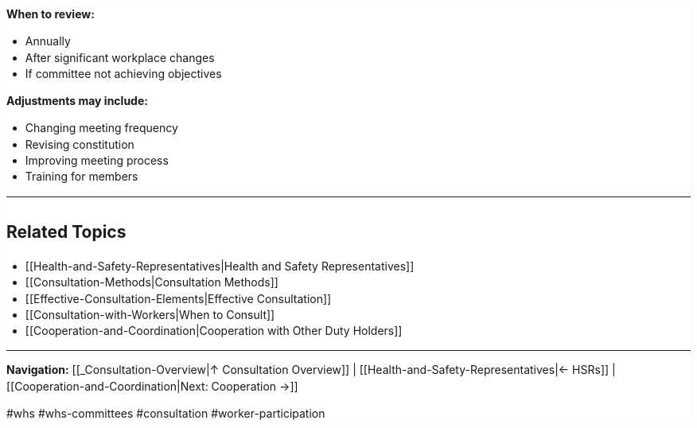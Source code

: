 **When to review:**
- Annually
- After significant workplace changes
- If committee not achieving objectives

**Adjustments may include:**
- Changing meeting frequency
- Revising constitution
- Improving meeting process
- Training for members

---

## Related Topics

- [[Health-and-Safety-Representatives|Health and Safety Representatives]]
- [[Consultation-Methods|Consultation Methods]]
- [[Effective-Consultation-Elements|Effective Consultation]]
- [[Consultation-with-Workers|When to Consult]]
- [[Cooperation-and-Coordination|Cooperation with Other Duty Holders]]

---

**Navigation:** [[_Consultation-Overview|↑ Consultation Overview]] | [[Health-and-Safety-Representatives|← HSRs]] | [[Cooperation-and-Coordination|Next: Cooperation →]]

#whs #whs-committees #consultation #worker-participation
